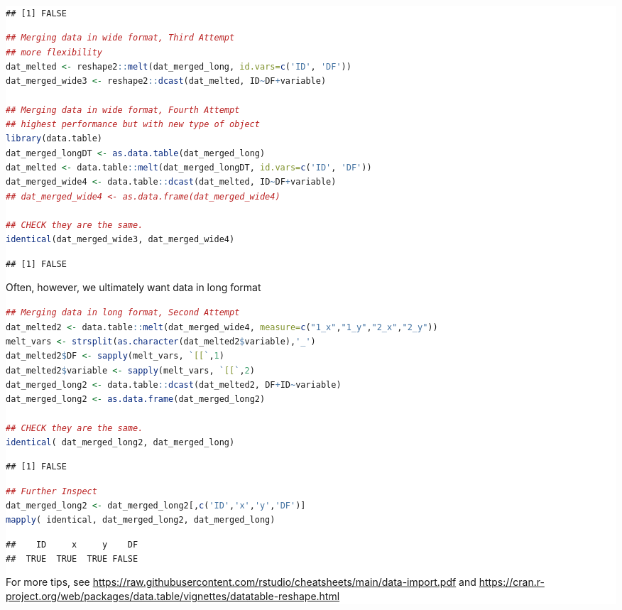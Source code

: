 ```
## [1] FALSE
```

```r
## Merging data in wide format, Third Attempt
## more flexibility
dat_melted <- reshape2::melt(dat_merged_long, id.vars=c('ID', 'DF'))
dat_merged_wide3 <- reshape2::dcast(dat_melted, ID~DF+variable)

## Merging data in wide format, Fourth Attempt
## highest performance but with new type of object
library(data.table)
dat_merged_longDT <- as.data.table(dat_merged_long)
dat_melted <- data.table::melt(dat_merged_longDT, id.vars=c('ID', 'DF'))
dat_merged_wide4 <- data.table::dcast(dat_melted, ID~DF+variable)
## dat_merged_wide4 <- as.data.frame(dat_merged_wide4)

## CHECK they are the same.
identical(dat_merged_wide3, dat_merged_wide4)
```

```
## [1] FALSE
```
Often, however, we ultimately want data in long format

```r
## Merging data in long format, Second Attempt 
dat_melted2 <- data.table::melt(dat_merged_wide4, measure=c("1_x","1_y","2_x","2_y"))
melt_vars <- strsplit(as.character(dat_melted2$variable),'_')
dat_melted2$DF <- sapply(melt_vars, `[[`,1)
dat_melted2$variable <- sapply(melt_vars, `[[`,2)
dat_merged_long2 <- data.table::dcast(dat_melted2, DF+ID~variable)
dat_merged_long2 <- as.data.frame(dat_merged_long2)

## CHECK they are the same.
identical( dat_merged_long2, dat_merged_long)
```

```
## [1] FALSE
```

```r
## Further Inspect
dat_merged_long2 <- dat_merged_long2[,c('ID','x','y','DF')]
mapply( identical, dat_merged_long2, dat_merged_long)
```

```
##    ID     x     y    DF 
##  TRUE  TRUE  TRUE FALSE
```

For more tips, see https://raw.githubusercontent.com/rstudio/cheatsheets/main/data-import.pdf and https://cran.r-project.org/web/packages/data.table/vignettes/datatable-reshape.html
